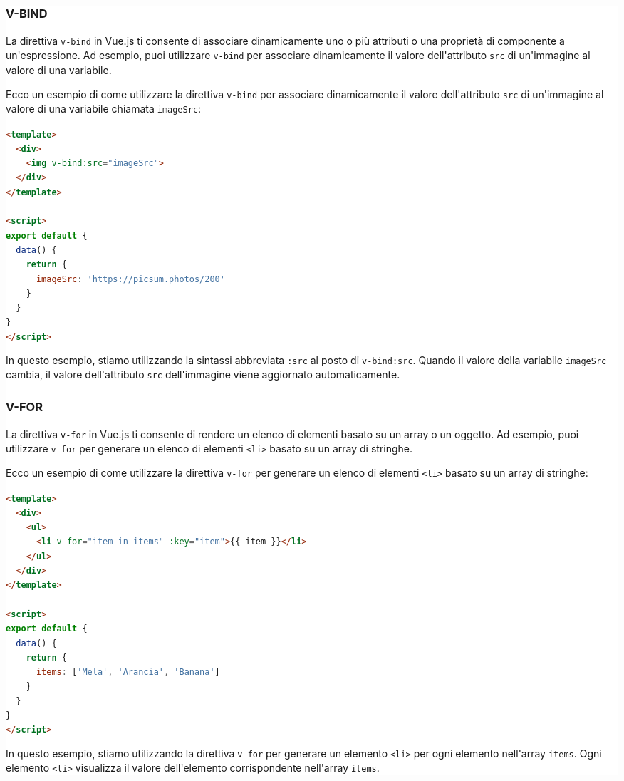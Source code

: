 ### V-BIND

La direttiva `v-bind` in Vue.js ti consente di associare dinamicamente uno o più attributi o una proprietà di componente a un'espressione. Ad esempio, puoi utilizzare `v-bind` per associare dinamicamente il valore dell'attributo `src` di un'immagine al valore di una variabile.

Ecco un esempio di come utilizzare la direttiva `v-bind` per associare dinamicamente il valore dell'attributo `src` di un'immagine al valore di una variabile chiamata `imageSrc`:
```html
<template>
  <div>
    <img v-bind:src="imageSrc">
  </div>
</template>

<script>
export default {
  data() {
    return {
      imageSrc: 'https://picsum.photos/200'
    }
  }
}
</script>
```
In questo esempio, stiamo utilizzando la sintassi abbreviata `:src` al posto di `v-bind:src`. Quando il valore della variabile `imageSrc` cambia, il valore dell'attributo `src` dell'immagine viene aggiornato automaticamente.

### V-FOR

La direttiva `v-for` in Vue.js ti consente di rendere un elenco di elementi basato su un array o un oggetto. Ad esempio, puoi utilizzare `v-for` per generare un elenco di elementi `<li>` basato su un array di stringhe.

Ecco un esempio di come utilizzare la direttiva `v-for` per generare un elenco di elementi `<li>` basato su un array di stringhe:
```html
<template>
  <div>
    <ul>
      <li v-for="item in items" :key="item">{{ item }}</li>
    </ul>
  </div>
</template>

<script>
export default {
  data() {
    return {
      items: ['Mela', 'Arancia', 'Banana']
    }
  }
}
</script>
```
In questo esempio, stiamo utilizzando la direttiva `v-for` per generare un elemento `<li>` per ogni elemento nell'array `items`. Ogni elemento `<li>` visualizza il valore dell'elemento corrispondente nell'array `items`.
